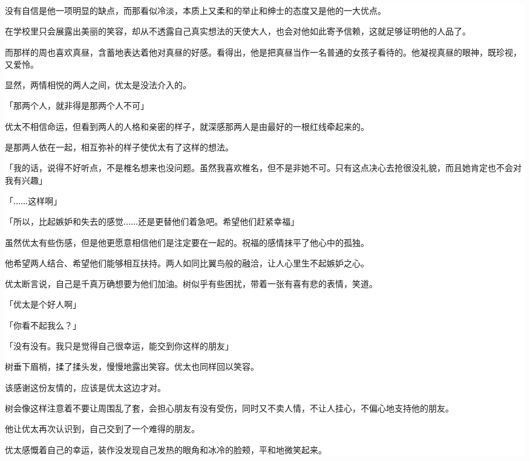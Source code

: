 没有自信是他一项明显的缺点，而那看似冷淡，本质上又柔和的举止和绅士的态度又是他的一大优点。

在学校里只会展露出美丽的笑容，却从不透露自己真实想法的天使大人，也会对他如此寄予信赖，这就足够证明他的人品了。

而那样的周也喜欢真昼，含蓄地表达着他对真昼的好感。看得出，他是把真昼当作一名普通的女孩子看待的。他凝视真昼的眼神，既珍视，又爱怜。

显然，两情相悦的两人之间，优太是没法介入的。

「那两个人，就非得是那两个人不可」

优太不相信命运，但看到两人的人格和亲密的样子，就深感那两人是由最好的一根红线牵起来的。

是那两人依在一起，相互弥补的样子使优太有了这样的想法。

「我的话，说得不好听点，不是椎名想来也没问题。虽然我喜欢椎名，但不是非她不可。只有这点决心去抢很没礼貌，而且她肯定也不会对我有兴趣」

「……这样啊」

「所以，比起嫉妒和失去的感觉……还是更替他们着急吧。希望他们赶紧幸福」

虽然优太有些伤感，但是他更愿意相信他们是注定要在一起的。祝福的感情抹平了他心中的孤独。

他希望两人结合、希望他们能够相互扶持。两人如同比翼鸟般的融洽，让人心里生不起嫉妒之心。

优太断言说，自己是千真万确想要为他们加油。树似乎有些困扰，带着一张有喜有悲的表情，笑道。

「优太是个好人啊」

「你看不起我么？」

「没有没有。我只是觉得自己很幸运，能交到你这样的朋友」

树垂下眉梢，揉了揉头发，慢慢地露出笑容。优太也同样回以笑容。

该感谢这份友情的，应该是优太这边才对。

树会像这样注意着不要让周围乱了套，会担心朋友有没有受伤，同时又不卖人情，不让人挂心，不偏心地支持他的朋友。

他让优太再次认识到，自己交到了一个难得的朋友。

优太感慨着自己的幸运，装作没发现自己发热的眼角和冰冷的脸颊，平和地微笑起来。

